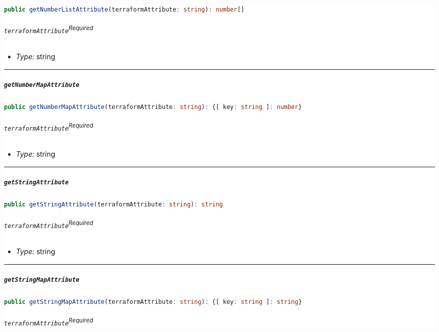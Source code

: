 ```typescript
public getNumberListAttribute(terraformAttribute: string): number[]
```

###### `terraformAttribute`<sup>Required</sup> <a name="terraformAttribute" id="@cdktf/provider-hcp.dataHcpWaypointTemplate.DataHcpWaypointTemplate.getNumberListAttribute.parameter.terraformAttribute"></a>

- *Type:* string

---

##### `getNumberMapAttribute` <a name="getNumberMapAttribute" id="@cdktf/provider-hcp.dataHcpWaypointTemplate.DataHcpWaypointTemplate.getNumberMapAttribute"></a>

```typescript
public getNumberMapAttribute(terraformAttribute: string): {[ key: string ]: number}
```

###### `terraformAttribute`<sup>Required</sup> <a name="terraformAttribute" id="@cdktf/provider-hcp.dataHcpWaypointTemplate.DataHcpWaypointTemplate.getNumberMapAttribute.parameter.terraformAttribute"></a>

- *Type:* string

---

##### `getStringAttribute` <a name="getStringAttribute" id="@cdktf/provider-hcp.dataHcpWaypointTemplate.DataHcpWaypointTemplate.getStringAttribute"></a>

```typescript
public getStringAttribute(terraformAttribute: string): string
```

###### `terraformAttribute`<sup>Required</sup> <a name="terraformAttribute" id="@cdktf/provider-hcp.dataHcpWaypointTemplate.DataHcpWaypointTemplate.getStringAttribute.parameter.terraformAttribute"></a>

- *Type:* string

---

##### `getStringMapAttribute` <a name="getStringMapAttribute" id="@cdktf/provider-hcp.dataHcpWaypointTemplate.DataHcpWaypointTemplate.getStringMapAttribute"></a>

```typescript
public getStringMapAttribute(terraformAttribute: string): {[ key: string ]: string}
```

###### `terraformAttribute`<sup>Required</sup> <a name="terraformAttribute" id="@cdktf/provider-hcp.dataHcpWaypointTemplate.DataHcpWaypointTemplate.getStringMapAttribute.parameter.terraformAttribute"></a>
